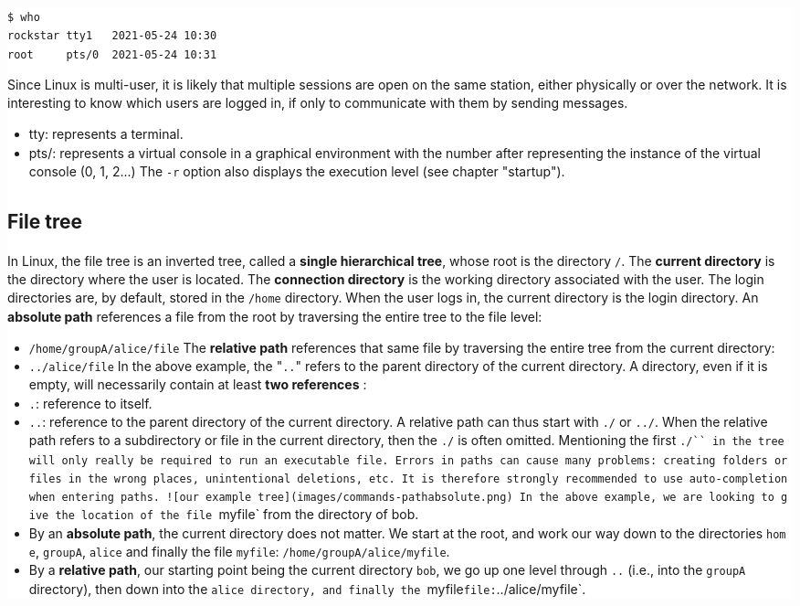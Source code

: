 ```
$ who
rockstar tty1   2021-05-24 10:30
root     pts/0  2021-05-24 10:31
```

Since Linux is multi-user, it is likely that multiple sessions are open on the same station, either physically or over the network. It is interesting to know which users are logged in, if only to communicate with them by sending messages.

* tty: represents a terminal.
* pts/: represents a virtual console in a graphical environment with the number after representing the instance of the virtual console (0, 1, 2...)
  The `-r` option also displays the execution level (see chapter "startup").

## File tree

In Linux, the file tree is an inverted tree, called a **single hierarchical tree**, whose root is the directory `/`.
The **current directory** is the directory where the user is located.
The **connection directory** is the working directory associated with the user. The login directories are, by default, stored in the `/home` directory.
When the user logs in, the current directory is the login directory.
An **absolute path** references a file from the root by traversing the entire tree to the file level:

* `/home/groupA/alice/file`
  The **relative path** references that same file by traversing the entire tree from the current directory:
* `../alice/file`
  In the above example, the "`..`" refers to the parent directory of the current directory.
  A directory, even if it is empty, will necessarily contain at least **two references** :
* `.`: reference to itself.
* `..`: reference to the parent directory of the current directory.
  A relative path can thus start with `./` or `../`. When the relative path refers to a subdirectory or file in the current directory, then the `./` is often omitted. Mentioning the first `./`` in the tree will only really be required to run an executable file.
  Errors in paths can cause many problems: creating folders or files in the wrong places, unintentional deletions, etc. It is therefore strongly recommended to use auto-completion when entering paths.
  ![our example tree](images/commands-pathabsolute.png)
  In the above example, we are looking to give the location of the file `myfile` from the directory of bob.
* By an **absolute path**, the current directory does not matter. We start at the root, and work our way down to the directories `home`, `groupA`, `alice` and finally the file `myfile`: `/home/groupA/alice/myfile`.
* By a **relative path**, our starting point being the current directory `bob`, we go up one level through `..` (i.e., into the `groupA` directory), then down into the `alice directory, and finally the `myfile` file: `../alice/myfile`.
  